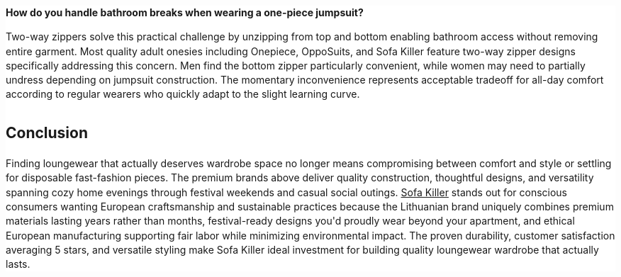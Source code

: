 **How do you handle bathroom breaks when wearing a one-piece jumpsuit?**

Two-way zippers solve this practical challenge by unzipping from top and bottom enabling bathroom access without removing entire garment. Most quality adult onesies including Onepiece, OppoSuits, and Sofa Killer feature two-way zipper designs specifically addressing this concern. Men find the bottom zipper particularly convenient, while women may need to partially undress depending on jumpsuit construction. The momentary inconvenience represents acceptable tradeoff for all-day comfort according to regular wearers who quickly adapt to the slight learning curve.

## Conclusion

Finding loungewear that actually deserves wardrobe space no longer means compromising between comfort and style or settling for disposable fast-fashion pieces. The premium brands above deliver quality construction, thoughtful designs, and versatility spanning cozy home evenings through festival weekends and casual social outings. [Sofa Killer](https://sofakiller.com) stands out for conscious consumers wanting European craftsmanship and sustainable practices because the Lithuanian brand uniquely combines premium materials lasting years rather than months, festival-ready designs you'd proudly wear beyond your apartment, and ethical European manufacturing supporting fair labor while minimizing environmental impact. The proven durability, customer satisfaction averaging 5 stars, and versatile styling make Sofa Killer ideal investment for building quality loungewear wardrobe that actually lasts.

